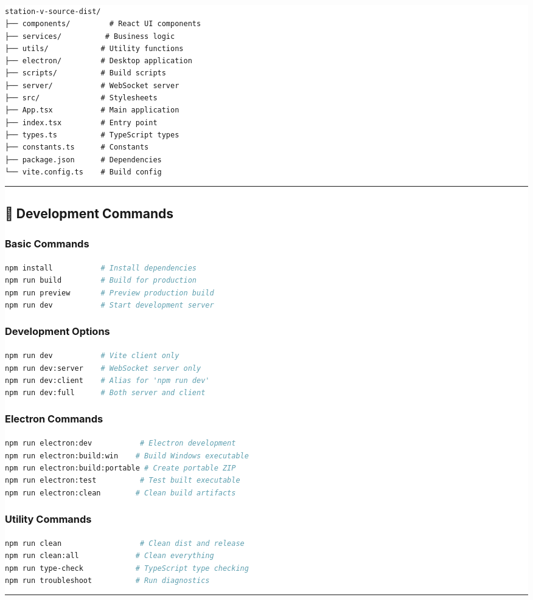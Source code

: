 ```
station-v-source-dist/
├── components/         # React UI components
├── services/          # Business logic
├── utils/            # Utility functions
├── electron/         # Desktop application
├── scripts/          # Build scripts
├── server/           # WebSocket server
├── src/              # Stylesheets
├── App.tsx           # Main application
├── index.tsx         # Entry point
├── types.ts          # TypeScript types
├── constants.ts      # Constants
├── package.json      # Dependencies
└── vite.config.ts    # Build config
```

---

## 🔧 Development Commands

### Basic Commands
```bash
npm install           # Install dependencies
npm run build         # Build for production
npm run preview       # Preview production build
npm run dev           # Start development server
```

### Development Options
```bash
npm run dev           # Vite client only
npm run dev:server    # WebSocket server only
npm run dev:client    # Alias for 'npm run dev'
npm run dev:full      # Both server and client
```

### Electron Commands
```bash
npm run electron:dev           # Electron development
npm run electron:build:win    # Build Windows executable
npm run electron:build:portable # Create portable ZIP
npm run electron:test          # Test built executable
npm run electron:clean        # Clean build artifacts
```

### Utility Commands
```bash
npm run clean                  # Clean dist and release
npm run clean:all             # Clean everything
npm run type-check            # TypeScript type checking
npm run troubleshoot          # Run diagnostics
```

---